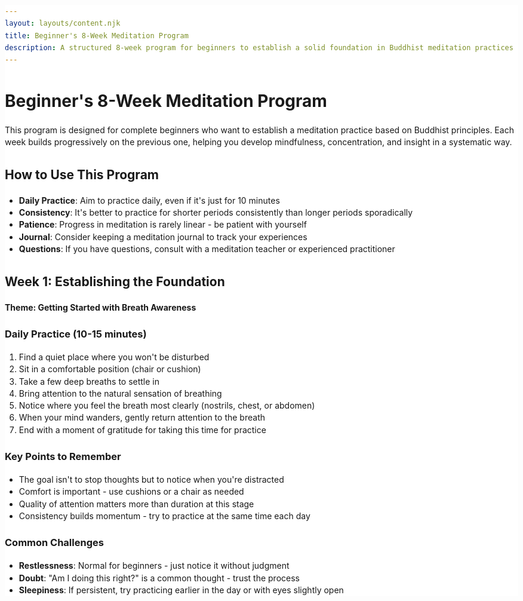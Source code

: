 ```yaml
---
layout: layouts/content.njk
title: Beginner's 8-Week Meditation Program
description: A structured 8-week program for beginners to establish a solid foundation in Buddhist meditation practices
---
```


# Beginner's 8-Week Meditation Program

This program is designed for complete beginners who want to establish a meditation practice based on Buddhist principles. Each week builds progressively on the previous one, helping you develop mindfulness, concentration, and insight in a systematic way.

## How to Use This Program

- **Daily Practice**: Aim to practice daily, even if it's just for 10 minutes
- **Consistency**: It's better to practice for shorter periods consistently than longer periods sporadically
- **Patience**: Progress in meditation is rarely linear - be patient with yourself
- **Journal**: Consider keeping a meditation journal to track your experiences
- **Questions**: If you have questions, consult with a meditation teacher or experienced practitioner

## Week 1: Establishing the Foundation

**Theme: Getting Started with Breath Awareness**

### Daily Practice (10-15 minutes)
1. Find a quiet place where you won't be disturbed
2. Sit in a comfortable position (chair or cushion)
3. Take a few deep breaths to settle in
4. Bring attention to the natural sensation of breathing
5. Notice where you feel the breath most clearly (nostrils, chest, or abdomen)
6. When your mind wanders, gently return attention to the breath
7. End with a moment of gratitude for taking this time for practice

### Key Points to Remember
- The goal isn't to stop thoughts but to notice when you're distracted
- Comfort is important - use cushions or a chair as needed
- Quality of attention matters more than duration at this stage
- Consistency builds momentum - try to practice at the same time each day

### Common Challenges
- **Restlessness**: Normal for beginners - just notice it without judgment
- **Doubt**: "Am I doing this right?" is a common thought - trust the process
- **Sleepiness**: If persistent, try practicing earlier in the day or with eyes slightly open
